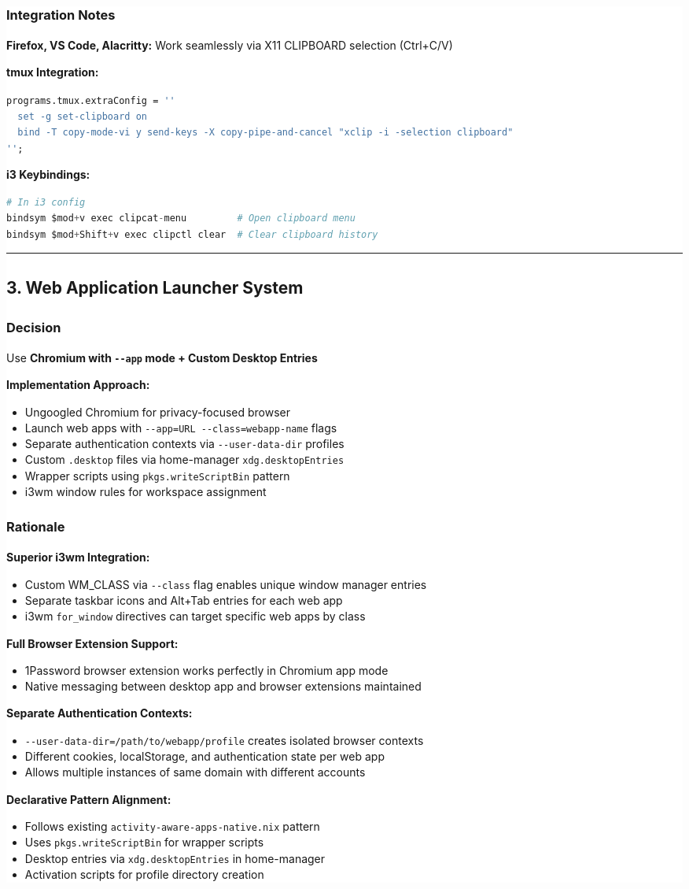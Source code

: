### Integration Notes

**Firefox, VS Code, Alacritty:** Work seamlessly via X11 CLIPBOARD selection (Ctrl+C/V)

**tmux Integration:**
```nix
programs.tmux.extraConfig = ''
  set -g set-clipboard on
  bind -T copy-mode-vi y send-keys -X copy-pipe-and-cancel "xclip -i -selection clipboard"
'';
```

**i3 Keybindings:**
```nix
# In i3 config
bindsym $mod+v exec clipcat-menu         # Open clipboard menu
bindsym $mod+Shift+v exec clipctl clear  # Clear clipboard history
```

---

## 3. Web Application Launcher System

### Decision
Use **Chromium with `--app` mode + Custom Desktop Entries**

**Implementation Approach:**
- Ungoogled Chromium for privacy-focused browser
- Launch web apps with `--app=URL --class=webapp-name` flags
- Separate authentication contexts via `--user-data-dir` profiles
- Custom `.desktop` files via home-manager `xdg.desktopEntries`
- Wrapper scripts using `pkgs.writeScriptBin` pattern
- i3wm window rules for workspace assignment

### Rationale

**Superior i3wm Integration:**
- Custom WM_CLASS via `--class` flag enables unique window manager entries
- Separate taskbar icons and Alt+Tab entries for each web app
- i3wm `for_window` directives can target specific web apps by class

**Full Browser Extension Support:**
- 1Password browser extension works perfectly in Chromium app mode
- Native messaging between desktop app and browser extensions maintained

**Separate Authentication Contexts:**
- `--user-data-dir=/path/to/webapp/profile` creates isolated browser contexts
- Different cookies, localStorage, and authentication state per web app
- Allows multiple instances of same domain with different accounts

**Declarative Pattern Alignment:**
- Follows existing `activity-aware-apps-native.nix` pattern
- Uses `pkgs.writeScriptBin` for wrapper scripts
- Desktop entries via `xdg.desktopEntries` in home-manager
- Activation scripts for profile directory creation

